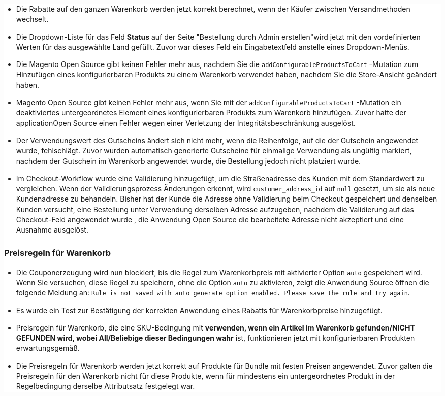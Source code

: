 
* Die Rabatte auf den ganzen Warenkorb werden jetzt korrekt berechnet, wenn der Käufer zwischen Versandmethoden wechselt.



* Die Dropdown-Liste für das Feld **Status** auf der Seite &quot;Bestellung durch Admin erstellen&quot;wird jetzt mit den vordefinierten Werten für das ausgewählte Land gefüllt. Zuvor war dieses Feld ein Eingabetextfeld anstelle eines Dropdown-Menüs.



* Die Magento Open Source gibt keinen Fehler mehr aus, nachdem Sie die `addConfigurableProductsToCart` -Mutation zum Hinzufügen eines konfigurierbaren Produkts zu einem Warenkorb verwendet haben, nachdem Sie die Store-Ansicht geändert haben.



* Magento Open Source gibt keinen Fehler mehr aus, wenn Sie mit der `addConfigurableProductsToCart` -Mutation ein deaktiviertes untergeordnetes Element eines konfigurierbaren Produkts zum Warenkorb hinzufügen. Zuvor hatte der applicationOpen Source einen Fehler wegen einer Verletzung der Integritätsbeschränkung ausgelöst.



* Der Verwendungswert des Gutscheins ändert sich nicht mehr, wenn die Reihenfolge, auf die der Gutschein angewendet wurde, fehlschlägt.  Zuvor wurden automatisch generierte Gutscheine für einmalige Verwendung als ungültig markiert, nachdem der Gutschein im Warenkorb angewendet wurde, die Bestellung jedoch nicht platziert wurde.



* Im Checkout-Workflow wurde eine Validierung hinzugefügt, um die Straßenadresse des Kunden mit dem Standardwert zu vergleichen. Wenn der Validierungsprozess Änderungen erkennt, wird `customer_address_id` auf `null` gesetzt, um sie als neue Kundenadresse zu behandeln. Bisher hat der Kunde die Adresse ohne Validierung beim Checkout gespeichert und denselben Kunden versucht, eine Bestellung unter Verwendung derselben Adresse aufzugeben, nachdem die Validierung auf das Checkout-Feld angewendet wurde , die Anwendung Open Source die bearbeitete Adresse nicht akzeptiert und eine Ausnahme ausgelöst.

### Preisregeln für Warenkorb



* Die Couponerzeugung wird nun blockiert, bis die Regel zum Warenkorbpreis mit aktivierter Option `auto` gespeichert wird. Wenn Sie versuchen, diese Regel zu speichern, ohne die Option `auto` zu aktivieren, zeigt die Anwendung Source öffnen die folgende Meldung an: `Rule is not saved with auto generate option enabled. Please save the rule and try again`.



* Es wurde ein Test zur Bestätigung der korrekten Anwendung eines Rabatts für Warenkorbpreise hinzugefügt.



* Preisregeln für Warenkorb, die eine SKU-Bedingung mit **verwenden, wenn ein Artikel im Warenkorb gefunden/NICHT GEFUNDEN wird, wobei All/Beliebige dieser Bedingungen wahr** ist, funktionieren jetzt mit konfigurierbaren Produkten erwartungsgemäß.



* Die Preisregeln für Warenkorb werden jetzt korrekt auf Produkte für Bundle mit festen Preisen angewendet. Zuvor galten die Preisregeln für den Warenkorb nicht für diese Produkte, wenn für mindestens ein untergeordnetes Produkt in der Regelbedingung derselbe Attributsatz festgelegt war.
